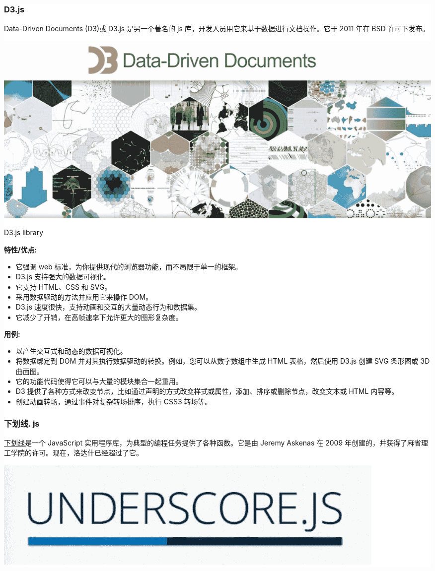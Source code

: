 ### D3.js

Data-Driven Documents (D3)或 [D3.js](https://d3js.org/) 是另一个著名的 js 库，开发人员用它来基于数据进行文档操作。它于 2011 年在 BSD 许可下发布。

[![D3.js library](img/46cb20b46e659b8719594e3dd169b24b.png)](https://kinsta.com/wp-content/uploads/2021/03/d3js-1.jpg)

D3.js library



**特性/优点:**

*   它强调 web 标准，为你提供现代的浏览器功能，而不局限于单一的框架。
*   D3.js 支持强大的数据可视化。
*   它支持 HTML、CSS 和 SVG。
*   采用数据驱动的方法并应用它来操作 DOM。
*   D3.js 速度很快，支持动画和交互的大量动态行为和数据集。
*   它减少了开销，在高帧速率下允许更大的图形复杂度。

**用例:**

*   以产生交互式和动态的数据可视化。
*   将数据绑定到 DOM 并对其执行数据驱动的转换。例如，您可以从数字数组中生成 HTML 表格，然后使用 D3.js 创建 SVG 条形图或 3D 曲面图。
*   它的功能代码使得它可以与大量的模块集合一起重用。
*   D3 提供了各种方式来改变节点，比如通过声明的方式改变样式或属性，添加、排序或删除节点，改变文本或 HTML 内容等。
*   创建动画转场，通过事件对复杂转场排序，执行 CSS3 转场等。

### 下划线. js

[下划线](https://underscorejs.org/)是一个 JavaScript 实用程序库，为典型的编程任务提供了各种函数。它是由 Jeremy Askenas 在 2009 年创建的，并获得了麻省理工学院的许可。现在，洛达什已经超过了它。

[![Underscore library](img/2ddb5d8d4e19078dd9d8a28b1f2e691b.png)](https://kinsta.com/wp-content/uploads/2021/03/underscore-1.jpg)
